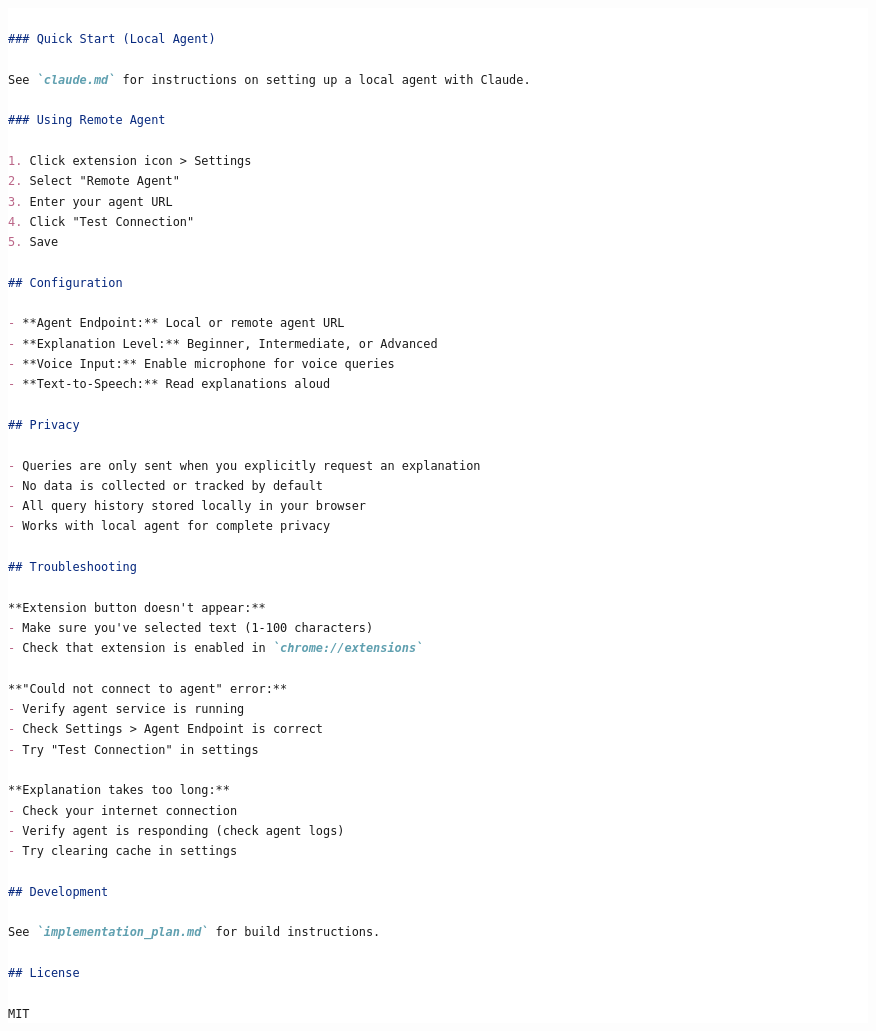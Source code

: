 ```markdown

### Quick Start (Local Agent)

See `claude.md` for instructions on setting up a local agent with Claude.

### Using Remote Agent

1. Click extension icon > Settings
2. Select "Remote Agent"
3. Enter your agent URL
4. Click "Test Connection"
5. Save

## Configuration

- **Agent Endpoint:** Local or remote agent URL
- **Explanation Level:** Beginner, Intermediate, or Advanced
- **Voice Input:** Enable microphone for voice queries
- **Text-to-Speech:** Read explanations aloud

## Privacy

- Queries are only sent when you explicitly request an explanation
- No data is collected or tracked by default
- All query history stored locally in your browser
- Works with local agent for complete privacy

## Troubleshooting

**Extension button doesn't appear:**
- Make sure you've selected text (1-100 characters)
- Check that extension is enabled in `chrome://extensions`

**"Could not connect to agent" error:**
- Verify agent service is running
- Check Settings > Agent Endpoint is correct
- Try "Test Connection" in settings

**Explanation takes too long:**
- Check your internet connection
- Verify agent is responding (check agent logs)
- Try clearing cache in settings

## Development

See `implementation_plan.md` for build instructions.

## License

MIT
```

